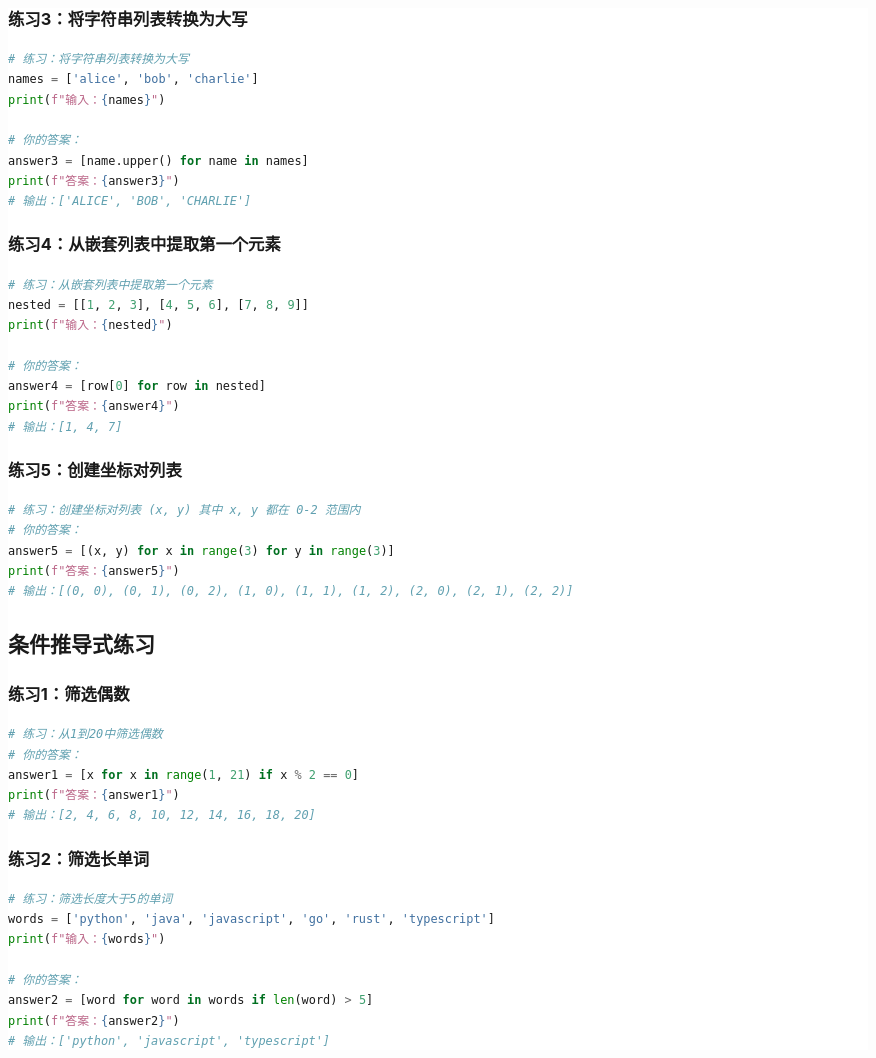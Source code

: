 ### 练习3：将字符串列表转换为大写

```python
# 练习：将字符串列表转换为大写
names = ['alice', 'bob', 'charlie']
print(f"输入：{names}")

# 你的答案：
answer3 = [name.upper() for name in names]
print(f"答案：{answer3}")
# 输出：['ALICE', 'BOB', 'CHARLIE']
```

### 练习4：从嵌套列表中提取第一个元素

```python
# 练习：从嵌套列表中提取第一个元素
nested = [[1, 2, 3], [4, 5, 6], [7, 8, 9]]
print(f"输入：{nested}")

# 你的答案：
answer4 = [row[0] for row in nested]
print(f"答案：{answer4}")
# 输出：[1, 4, 7]
```

### 练习5：创建坐标对列表

```python
# 练习：创建坐标对列表 (x, y) 其中 x, y 都在 0-2 范围内
# 你的答案：
answer5 = [(x, y) for x in range(3) for y in range(3)]
print(f"答案：{answer5}")
# 输出：[(0, 0), (0, 1), (0, 2), (1, 0), (1, 1), (1, 2), (2, 0), (2, 1), (2, 2)]
```

## 条件推导式练习

### 练习1：筛选偶数

```python
# 练习：从1到20中筛选偶数
# 你的答案：
answer1 = [x for x in range(1, 21) if x % 2 == 0]
print(f"答案：{answer1}")
# 输出：[2, 4, 6, 8, 10, 12, 14, 16, 18, 20]
```

### 练习2：筛选长单词

```python
# 练习：筛选长度大于5的单词
words = ['python', 'java', 'javascript', 'go', 'rust', 'typescript']
print(f"输入：{words}")

# 你的答案：
answer2 = [word for word in words if len(word) > 5]
print(f"答案：{answer2}")
# 输出：['python', 'javascript', 'typescript']
```
